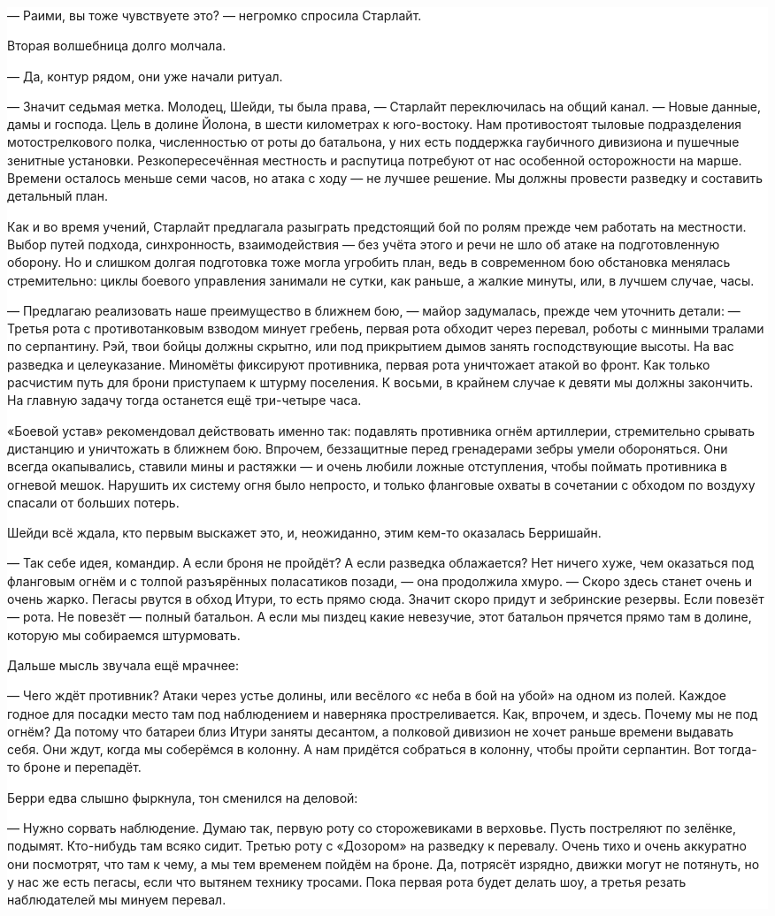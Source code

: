 — Раими, вы тоже чувствуете это? — негромко спросила Старлайт.

Вторая волшебница долго молчала.

— Да, контур рядом, они уже начали ритуал.

— Значит седьмая метка. Молодец, Шейди, ты была права, — Старлайт переключилась на общий канал. — Новые данные, дамы и господа. Цель в долине Йолона, в шести километрах к юго-востоку. Нам противостоят тыловые подразделения мотострелкового полка, численностью от роты до батальона, у них есть поддержка гаубичного дивизиона и пушечные зенитные установки. Резкопересечённая местность и распутица потребуют от нас особенной осторожности на марше. Времени осталось меньше семи часов, но атака с ходу — не лучшее решение. Мы должны провести разведку и составить детальный план.

Как и во время учений, Старлайт предлагала разыграть предстоящий бой по ролям прежде чем работать на местности. Выбор путей подхода, синхронность, взаимодействия — без учёта этого и речи не шло об атаке на подготовленную оборону. Но и слишком долгая подготовка тоже могла угробить план, ведь в современном бою обстановка менялась стремительно: циклы боевого управления занимали не сутки, как раньше, а жалкие минуты, или, в лучшем случае, часы.

— Предлагаю реализовать наше преимущество в ближнем бою, — майор задумалась, прежде чем уточнить детали: — Третья рота с противотанковым взводом минует гребень, первая рота обходит через перевал, роботы с минными тралами по серпантину. Рэй, твои бойцы должны скрытно, или под прикрытием дымов занять господствующие высоты. На вас разведка и целеуказание. Миномёты фиксируют противника, первая рота уничтожает атакой во фронт. Как только расчистим путь для брони приступаем к штурму поселения. К восьми, в крайнем случае к девяти мы должны закончить. На главную задачу тогда останется ещё три-четыре часа.

«Боевой устав» рекомендовал действовать именно так: подавлять противника огнём артиллерии, стремительно срывать дистанцию и уничтожать в ближнем бою. Впрочем, беззащитные перед гренадерами зебры умели обороняться. Они всегда окапывались, ставили мины и растяжки — и очень любили ложные отступления, чтобы поймать противника в огневой мешок. Нарушить их систему огня было непросто, и только фланговые охваты в сочетании с обходом по воздуху спасали от больших потерь.

Шейди всё ждала, кто первым выскажет это, и, неожиданно, этим кем-то оказалась Берришайн.

— Так себе идея, командир. А если броня не пройдёт? А если разведка облажается? Нет ничего хуже, чем оказаться под фланговым огнём и с толпой разъярённых поласатиков позади, — она продолжила хмуро. — Скоро здесь станет очень и очень жарко. Пегасы рвутся в обход Итури, то есть прямо сюда. Значит скоро придут и зебринские резервы. Если повезёт — рота. Не повезёт — полный батальон. А если мы пиздец какие невезучие, этот батальон прячется прямо там в долине, которую мы собираемся штурмовать.

Дальше мысль звучала ещё мрачнее:

— Чего ждёт противник? Атаки через устье долины, или весёлого «с неба в бой на убой» на одном из полей. Каждое годное для посадки место там под наблюдением и наверняка простреливается. Как, впрочем, и здесь. Почему мы не под огнём? Да потому что батареи близ Итури заняты десантом, а полковой дивизион не хочет раньше времени выдавать себя. Они ждут, когда мы соберёмся в колонну. А нам придётся собраться в колонну, чтобы пройти серпантин. Вот тогда-то броне и перепадёт.

Берри едва слышно фыркнула, тон сменился на деловой:

— Нужно сорвать наблюдение. Думаю так, первую роту со сторожевиками в верховье. Пусть постреляют по зелёнке, подымят. Кто-нибудь там всяко сидит. Третью роту с «Дозором» на разведку к перевалу. Очень тихо и очень аккуратно они посмотрят, что там к чему, а мы тем временем пойдём на броне. Да, потрясёт изрядно, движки могут не потянуть, но у нас же есть пегасы, если что вытянем технику тросами. Пока первая рота будет делать шоу, а третья резать наблюдателей мы минуем перевал.
